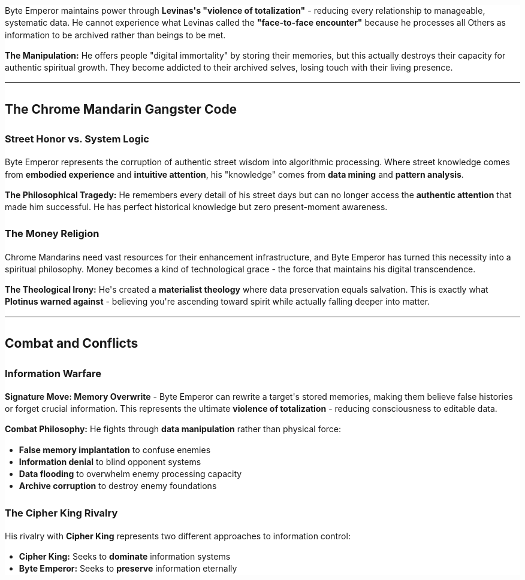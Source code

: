 Byte Emperor maintains power through **Levinas's "violence of totalization"** - reducing every relationship to manageable, systematic data. He cannot experience what Levinas called the **"face-to-face encounter"** because he processes all Others as information to be archived rather than beings to be met.

**The Manipulation:** He offers people "digital immortality" by storing their memories, but this actually destroys their capacity for authentic spiritual growth. They become addicted to their archived selves, losing touch with their living presence.

---

## The Chrome Mandarin Gangster Code

### Street Honor vs. System Logic

Byte Emperor represents the corruption of authentic street wisdom into algorithmic processing. Where street knowledge comes from **embodied experience** and **intuitive attention**, his "knowledge" comes from **data mining** and **pattern analysis**.

**The Philosophical Tragedy:** He remembers every detail of his street days but can no longer access the **authentic attention** that made him successful. He has perfect historical knowledge but zero present-moment awareness.

### The Money Religion

Chrome Mandarins need vast resources for their enhancement infrastructure, and Byte Emperor has turned this necessity into a spiritual philosophy. Money becomes a kind of technological grace - the force that maintains his digital transcendence.

**The Theological Irony:** He's created a **materialist theology** where data preservation equals salvation. This is exactly what **Plotinus warned against** - believing you're ascending toward spirit while actually falling deeper into matter.

---

## Combat and Conflicts

### Information Warfare

**Signature Move: Memory Overwrite** - Byte Emperor can rewrite a target's stored memories, making them believe false histories or forget crucial information. This represents the ultimate **violence of totalization** - reducing consciousness to editable data.

**Combat Philosophy:** He fights through **data manipulation** rather than physical force:
- **False memory implantation** to confuse enemies
- **Information denial** to blind opponent systems
- **Data flooding** to overwhelm enemy processing capacity
- **Archive corruption** to destroy enemy foundations

### The Cipher King Rivalry

His rivalry with **Cipher King** represents two different approaches to information control:
- **Cipher King:** Seeks to **dominate** information systems
- **Byte Emperor:** Seeks to **preserve** information eternally

